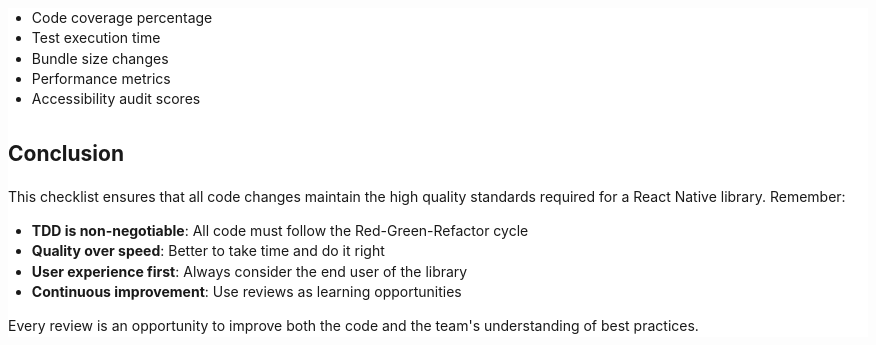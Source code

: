 - Code coverage percentage
- Test execution time
- Bundle size changes
- Performance metrics
- Accessibility audit scores

## Conclusion

This checklist ensures that all code changes maintain the high quality standards required for a React Native library. Remember:

- **TDD is non-negotiable**: All code must follow the Red-Green-Refactor cycle
- **Quality over speed**: Better to take time and do it right
- **User experience first**: Always consider the end user of the library
- **Continuous improvement**: Use reviews as learning opportunities

Every review is an opportunity to improve both the code and the team's understanding of best practices.